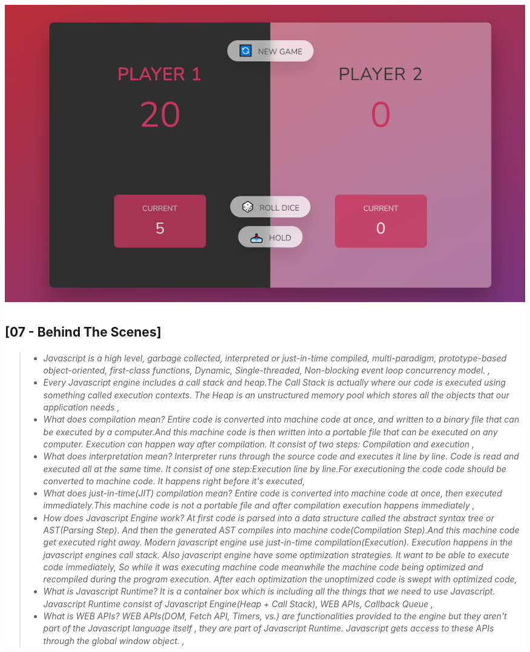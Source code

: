    <img src="./ReadME__img/06 - Pig Game/image.png" alt="Pig Game">
<br/>

## [07 - Behind The Scenes]

> - _Javascript is a high level, garbage collected, interpreted or just-in-time compiled, multi-paradigm, prototype-based object-oriented, first-class functions, Dynamic, Single-threaded, Non-blocking event loop concurrency model. ,_
> - _Every Javascript engine includes a call stack and heap.The Call Stack is actually where our code is executed using something called execution contexts. The Heap is an unstructured memory pool which stores all the objects that our application needs ,_
> - _What does compilation mean? Entire code is converted into machine code at once, and written to a binary file that can be executed by a computer.And this machine code is then written into a portable file that can be executed on any computer. Execution can happen way after compilation. It consist of two steps: Compilation and execution ,_
> - _What does interpretation mean? Interpreter runs through the source code and executes it line by line. Code is read and executed all at the same time. It consist of one step:Execution line by line.For executioning the code code should be converted to machine code. It happens right before it's executed,_
> - _What does just-in-time(JIT) compilation mean? Entire code is converted into machine code at once, then executed immediately.This machine code is not a portable file and after compilation execution happens immediately ,_
> - _How does Javascript Engine work? At first code is parsed into a data structure called the abstract syntax tree or AST(Parsing Step). And then the generated AST compiles into machine code(Compilation Step).And this machine code get executed right away. Modern javascript engine use just-in-time compilation(Execution). Execution happens in the javascript engines call stack. Also javascript engine have some optimization strategies. It want to be able to execute code immediately, So while it was executing machine code meanwhile the machine code being optimized and recompiled during the program execution. After each optimization the unoptimized code is swept with optimized code,_
> - _What is Javascript Runtime? It is a container box which is including all the things that we need to use Javascript. Javascript Runtime consist of Javascript Engine(Heap + Call Stack), WEB APIs, Callback Queue ,_
> - _What is WEB APIs? WEB APIs(DOM, Fetch API, Timers, vs.) are functionalities provided to the engine but they aren't part of the Javascript language itself , they are part of Javascript Runtime. Javascript gets access to these APIs through the global window object. ,_